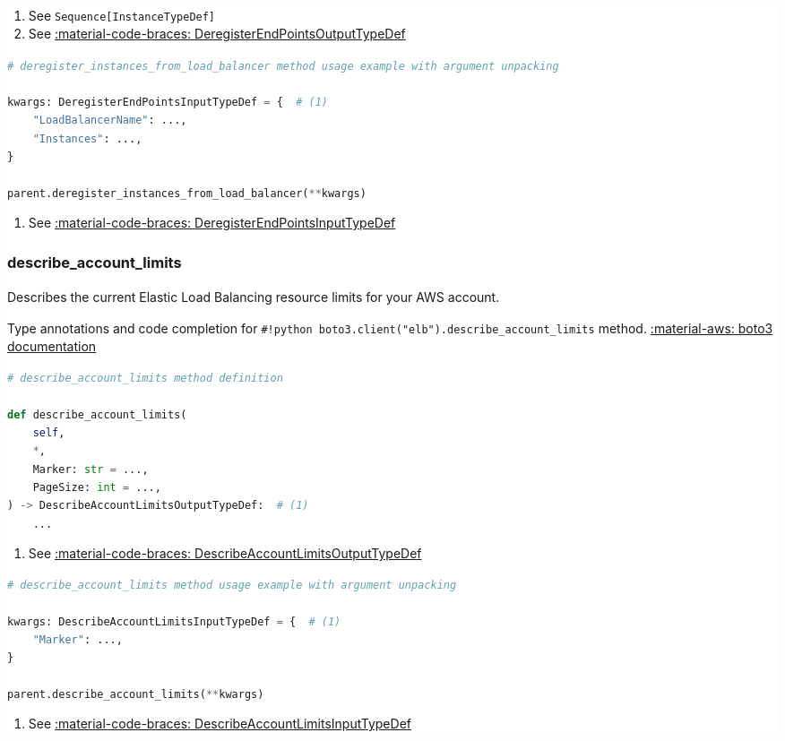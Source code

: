 1. See `Sequence[InstanceTypeDef]`
2. See [:material-code-braces: DeregisterEndPointsOutputTypeDef](./type_defs.md#deregisterendpointsoutputtypedef)


```python
# deregister_instances_from_load_balancer method usage example with argument unpacking

kwargs: DeregisterEndPointsInputTypeDef = {  # (1)
    "LoadBalancerName": ...,
    "Instances": ...,
}

parent.deregister_instances_from_load_balancer(**kwargs)
```

1. See [:material-code-braces: DeregisterEndPointsInputTypeDef](./type_defs.md#deregisterendpointsinputtypedef)

### describe\_account\_limits

Describes the current Elastic Load Balancing resource limits for your AWS
account.

Type annotations and code completion for `#!python boto3.client("elb").describe_account_limits` method.
[:material-aws: boto3 documentation](https://boto3.amazonaws.com/v1/documentation/api/latest/reference/services/elb/client/describe_account_limits.html)

```python
# describe_account_limits method definition

def describe_account_limits(
    self,
    *,
    Marker: str = ...,
    PageSize: int = ...,
) -> DescribeAccountLimitsOutputTypeDef:  # (1)
    ...
```

1. See [:material-code-braces: DescribeAccountLimitsOutputTypeDef](./type_defs.md#describeaccountlimitsoutputtypedef)


```python
# describe_account_limits method usage example with argument unpacking

kwargs: DescribeAccountLimitsInputTypeDef = {  # (1)
    "Marker": ...,
}

parent.describe_account_limits(**kwargs)
```

1. See [:material-code-braces: DescribeAccountLimitsInputTypeDef](./type_defs.md#describeaccountlimitsinputtypedef)
